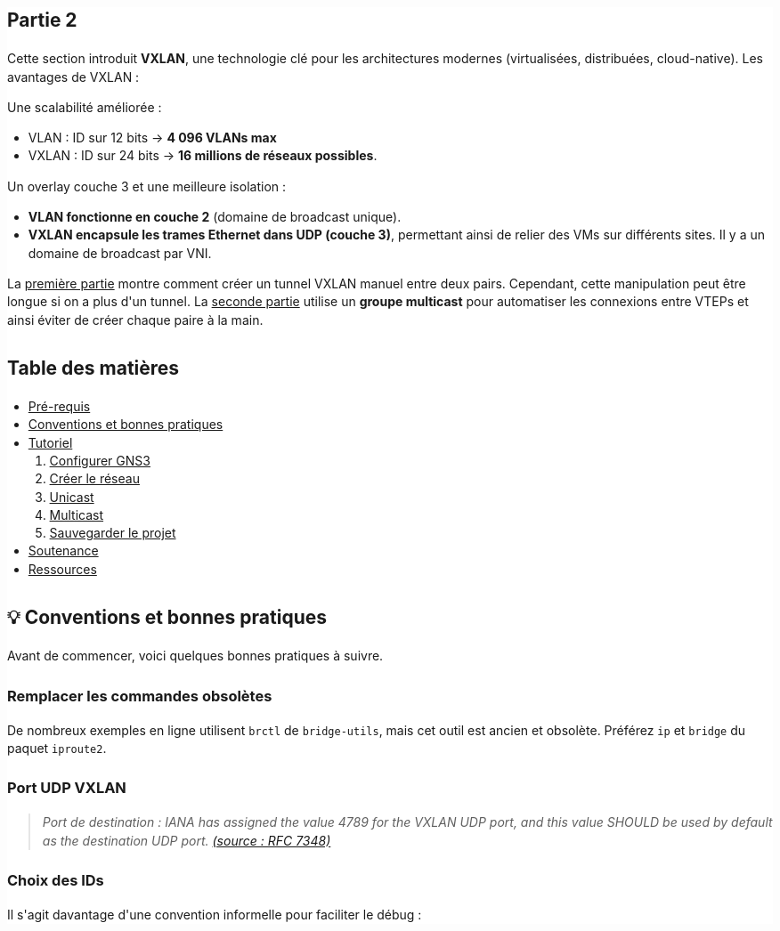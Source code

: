 ## Partie 2

Cette section introduit **VXLAN**, une technologie clé pour les architectures modernes (virtualisées, distribuées, cloud-native). Les avantages de VXLAN :

Une scalabilité améliorée :

- VLAN : ID sur 12 bits -> **4 096 VLANs max**
- VXLAN : ID sur 24 bits -> **16 millions de réseaux possibles**.

Un overlay couche 3 et une meilleure isolation :

- **VLAN fonctionne en couche 2** (domaine de broadcast unique).
- **VXLAN encapsule les trames Ethernet dans UDP (couche 3)**, permettant ainsi de relier des VMs sur différents sites. Il y a un domaine de broadcast par VNI.

La [première partie](#3-unicast) montre comment créer un tunnel VXLAN manuel entre deux pairs. Cependant, cette manipulation peut être longue si on a plus d'un tunnel. La [seconde partie](#4-multicast) utilise un **groupe multicast** pour automatiser les connexions entre VTEPs et ainsi éviter de créer chaque paire à la main.

## Table des matières

- [Pré-requis](#pré-requis)
- [Conventions et bonnes pratiques](#conventions-et-bonnes-pratiques)
- [Tutoriel](#tutoriel)
    1. [Configurer GNS3](#1-configurer-gns3)
    2. [Créer le réseau](#2-créer-le-réseau)
    3. [Unicast](#3-unicast)
    4. [Multicast](#4-multicast)
    5. [Sauvegarder le projet](#5-sauvegarder-le-projet)
- [Soutenance](#soutenance)
- [Ressources](#ressources)

## 💡 Conventions et bonnes pratiques

Avant de commencer, voici quelques bonnes pratiques à suivre.

### Remplacer les commandes obsolètes

De nombreux exemples en ligne utilisent `brctl` de `bridge-utils`, mais cet outil est ancien et obsolète. Préférez `ip` et `bridge` du paquet `iproute2`.

### Port UDP VXLAN

> *Port de destination : IANA has assigned the value 4789 for the VXLAN UDP port, and this value SHOULD be used by default as the destination UDP port. [(source : RFC 7348)](https://datatracker.ietf.org/doc/html/rfc7348)*

### Choix des IDs

Il s'agit davantage d'une convention informelle pour faciliter le débug :
